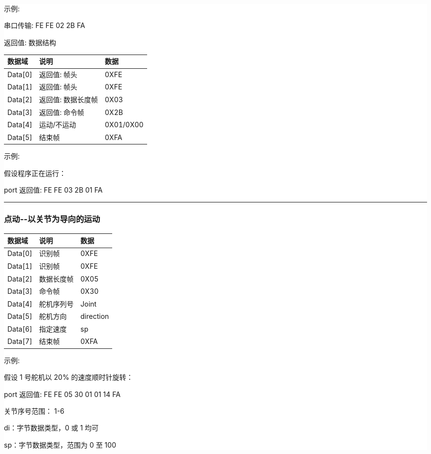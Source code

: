 示例:

串口传输: FE FE 02 2B FA

返回值: 数据结构

| **数据域** | **说明**           | **数据**  |
| :--------- | :----------------- | :-------- |
| Data[0]    | 返回值: 帧头       | 0XFE      |
| Data[1]    | 返回值: 帧头       | 0XFE      |
| Data[2]    | 返回值: 数据长度帧 | 0X03      |
| Data[3]    | 返回值: 命令帧     | 0X2B      |
| Data[4]    | 运动/不运动        | 0X01/0X00 |
| Data[5]    | 结束帧             | 0XFA      |

示例:

假设程序正在运行：

port 返回值: FE FE 03 2B 01 FA

---

### 点动--以关节为导向的运动

| **数据域** | **说明**   | **数据**  |
| :--------- | :--------- | :-------- |
| Data[0]    | 识别帧     | 0XFE      |
| Data[1]    | 识别帧     | 0XFE      |
| Data[2]    | 数据长度帧 | 0X05      |
| Data[3]    | 命令帧     | 0X30      |
| Data[4]    | 舵机序列号 | Joint     |
| Data[5]    | 舵机方向   | direction |
| Data[6]    | 指定速度   | sp        |
| Data[7]    | 结束帧     | 0XFA      |

示例:

假设 1 号舵机以 20% 的速度顺时针旋转：

port 返回值: FE FE 05 30 01 01 14 FA

关节序号范围： 1-6

di：字节数据类型，0 或 1 均可

sp：字节数据类型，范围为 0 至 100
